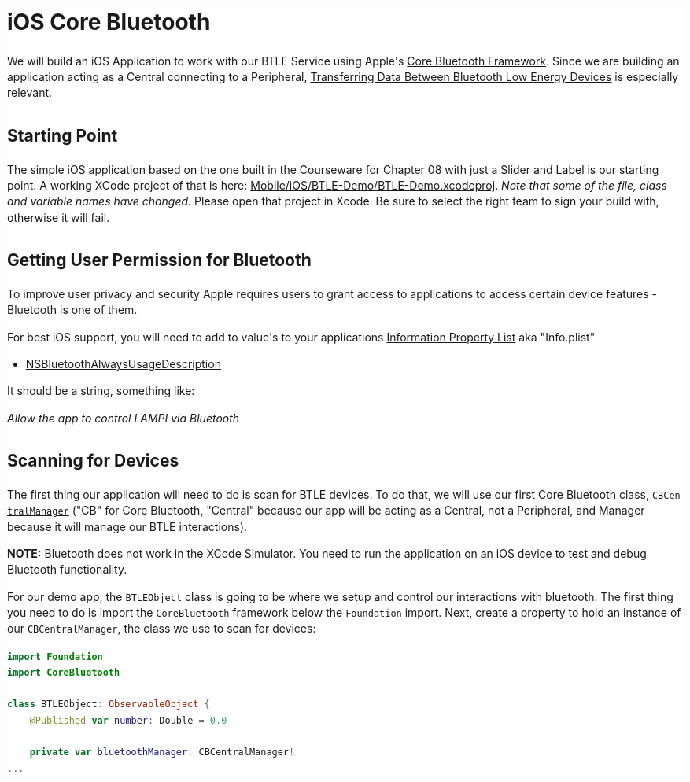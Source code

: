 # iOS Core Bluetooth

We will build an iOS Application to work with our BTLE Service using Apple's [Core Bluetooth Framework](https://developer.apple.com/documentation/corebluetooth). Since we are building an application acting as a Central connecting to a Peripheral, [Transferring Data Between Bluetooth Low Energy Devices](https://developer.apple.com/documentation/corebluetooth/transferring_data_between_bluetooth_low_energy_devices) is especially relevant.

## Starting Point

The simple iOS application based on the one built in the Courseware for Chapter 08 with just a Slider and Label is our starting point. A working XCode project of that is here: [Mobile/iOS/BTLE-Demo/BTLE-Demo.xcodeproj](../../Mobile/iOS/BTLE-Demo/BTLE-Demo.xcodeproj). *Note that some of the file, class and variable names have changed.* Please open that project in Xcode. Be sure to select the right team to sign your build with, otherwise it will fail.

## Getting User Permission for Bluetooth

To improve user privacy and security Apple requires users to grant access to applications to access certain device features - Bluetooth is one of them.

For best iOS support, you will need to add to value's to your applications [Information Property List](https://developer.apple.com/documentation/bundleresources/information_property_list?language=objc) aka "Info.plist"

* [NSBluetoothAlwaysUsageDescription](https://developer.apple.com/documentation/bundleresources/information_property_list/nsbluetoothalwaysusagedescription?language=objc)

It should be a string, something like: 

*Allow the app to control LAMPI via Bluetooth*

## Scanning for Devices

The first thing our application will need to do is scan for BTLE devices.  To do that, we will use our first Core Bluetooth class, [`CBCentralManager`](https://developer.apple.com/reference/corebluetooth/cbcentralmanager) ("CB" for Core Bluetooth, "Central" because our app will be acting as a Central, not a Peripheral, and Manager because it will manage our BTLE interactions).

**NOTE:** Bluetooth does not work in the XCode Simulator.  You need to run the application on an iOS device to test and debug Bluetooth functionality.

For our demo app, the `BTLEObject` class is going to be where we setup and control our interactions with bluetooth. The first thing you need to do is import the `CoreBluetooth` framework below the `Foundation` import. Next, create a property to hold an instance of our `CBCentralManager`, the class we use to scan for devices:

```swift
import Foundation
import CoreBluetooth

class BTLEObject: ObservableObject {
    @Published var number: Double = 0.0

    private var bluetoothManager: CBCentralManager!
...
```
